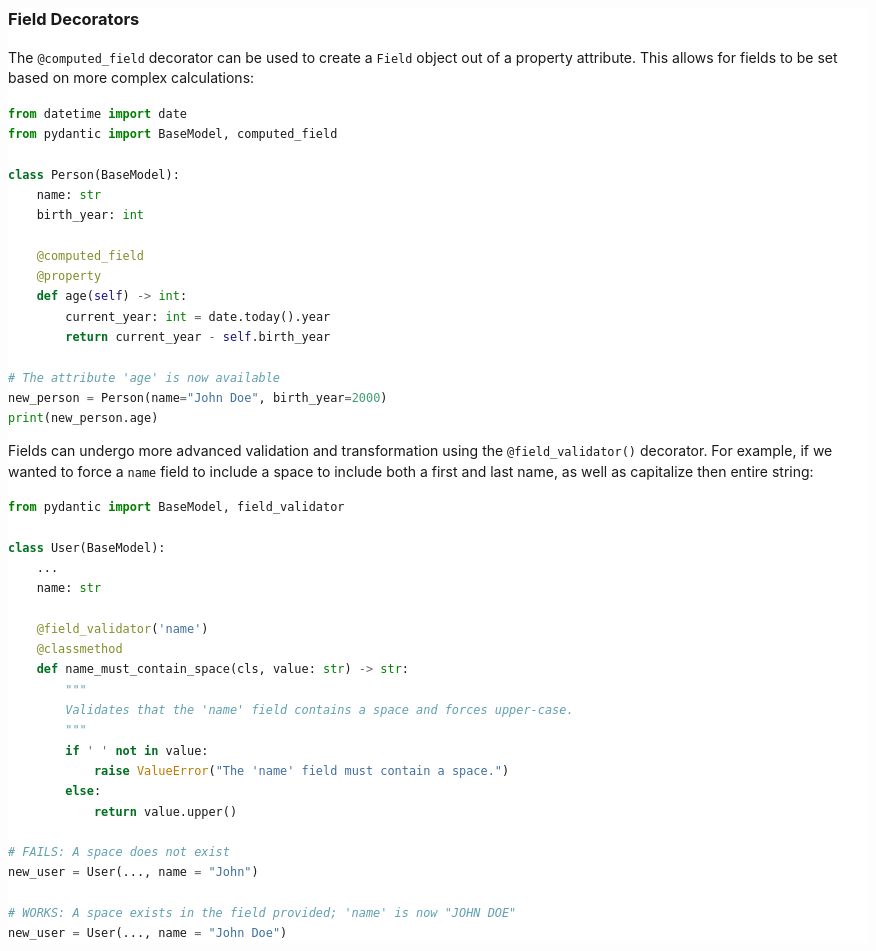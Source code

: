 ### Field Decorators

The `@computed_field` decorator can be used to create a `Field` object out of a property attribute. This allows for fields to be set based on more complex calculations:

```python
from datetime import date
from pydantic import BaseModel, computed_field

class Person(BaseModel):
	name: str
	birth_year: int
  
	@computed_field
	@property
	def age(self) -> int:
		current_year: int = date.today().year
		return current_year - self.birth_year

# The attribute 'age' is now available
new_person = Person(name="John Doe", birth_year=2000)
print(new_person.age)
```

Fields can undergo more advanced validation and transformation using the `@field_validator()` decorator. For example, if we wanted to force a `name` field to include a space to include both a first and last name, as well as capitalize then entire string:

```python
from pydantic import BaseModel, field_validator

class User(BaseModel):
	...
	name: str
  
	@field_validator('name')
	@classmethod
	def name_must_contain_space(cls, value: str) -> str:
		"""
		Validates that the 'name' field contains a space and forces upper-case.
		"""
		if ' ' not in value:
			raise ValueError("The 'name' field must contain a space.")
		else:
			return value.upper()
 
# FAILS: A space does not exist
new_user = User(..., name = "John")
 
# WORKS: A space exists in the field provided; 'name' is now "JOHN DOE"
new_user = User(..., name = "John Doe")
```
